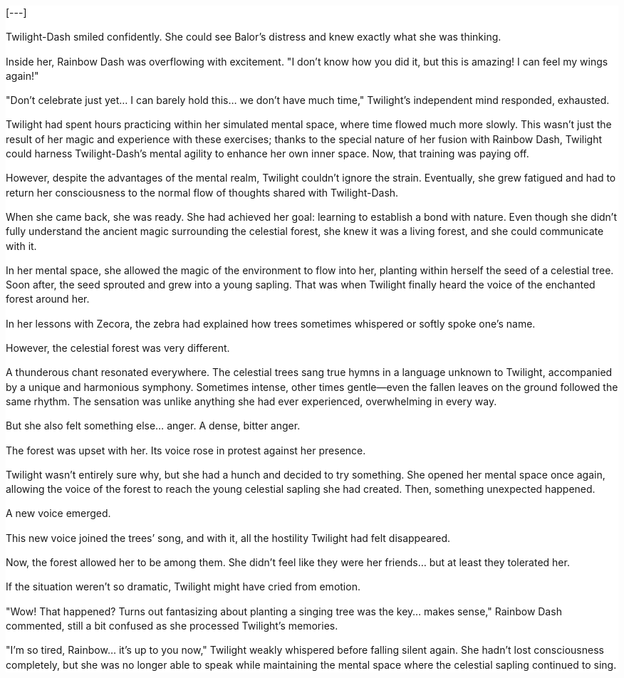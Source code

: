 [---]

Twilight-Dash smiled confidently. She could see Balor’s distress and knew exactly what she was thinking.

Inside her, Rainbow Dash was overflowing with excitement. "I don’t know how you did it, but this is amazing! I can feel my wings again!"

"Don’t celebrate just yet… I can barely hold this… we don’t have much time," Twilight’s independent mind responded, exhausted.

Twilight had spent hours practicing within her simulated mental space, where time flowed much more slowly. This wasn’t just the result of her magic and experience with these exercises; thanks to the special nature of her fusion with Rainbow Dash, Twilight could harness Twilight-Dash’s mental agility to enhance her own inner space. Now, that training was paying off.

However, despite the advantages of the mental realm, Twilight couldn’t ignore the strain. Eventually, she grew fatigued and had to return her consciousness to the normal flow of thoughts shared with Twilight-Dash.

When she came back, she was ready. She had achieved her goal: learning to establish a bond with nature. Even though she didn’t fully understand the ancient magic surrounding the celestial forest, she knew it was a living forest, and she could communicate with it.

In her mental space, she allowed the magic of the environment to flow into her, planting within herself the seed of a celestial tree. Soon after, the seed sprouted and grew into a young sapling. That was when Twilight finally heard the voice of the enchanted forest around her.

In her lessons with Zecora, the zebra had explained how trees sometimes whispered or softly spoke one’s name.

However, the celestial forest was very different.

A thunderous chant resonated everywhere. The celestial trees sang true hymns in a language unknown to Twilight, accompanied by a unique and harmonious symphony. Sometimes intense, other times gentle—even the fallen leaves on the ground followed the same rhythm. The sensation was unlike anything she had ever experienced, overwhelming in every way.

But she also felt something else… anger. A dense, bitter anger.

The forest was upset with her. Its voice rose in protest against her presence.

Twilight wasn’t entirely sure why, but she had a hunch and decided to try something. She opened her mental space once again, allowing the voice of the forest to reach the young celestial sapling she had created. Then, something unexpected happened.

A new voice emerged.

This new voice joined the trees’ song, and with it, all the hostility Twilight had felt disappeared.

Now, the forest allowed her to be among them. She didn’t feel like they were her friends… but at least they tolerated her.

If the situation weren’t so dramatic, Twilight might have cried from emotion.

"Wow! That happened? Turns out fantasizing about planting a singing tree was the key… makes sense," Rainbow Dash commented, still a bit confused as she processed Twilight’s memories.

"I’m so tired, Rainbow… it’s up to you now," Twilight weakly whispered before falling silent again. She hadn’t lost consciousness completely, but she was no longer able to speak while maintaining the mental space where the celestial sapling continued to sing.
